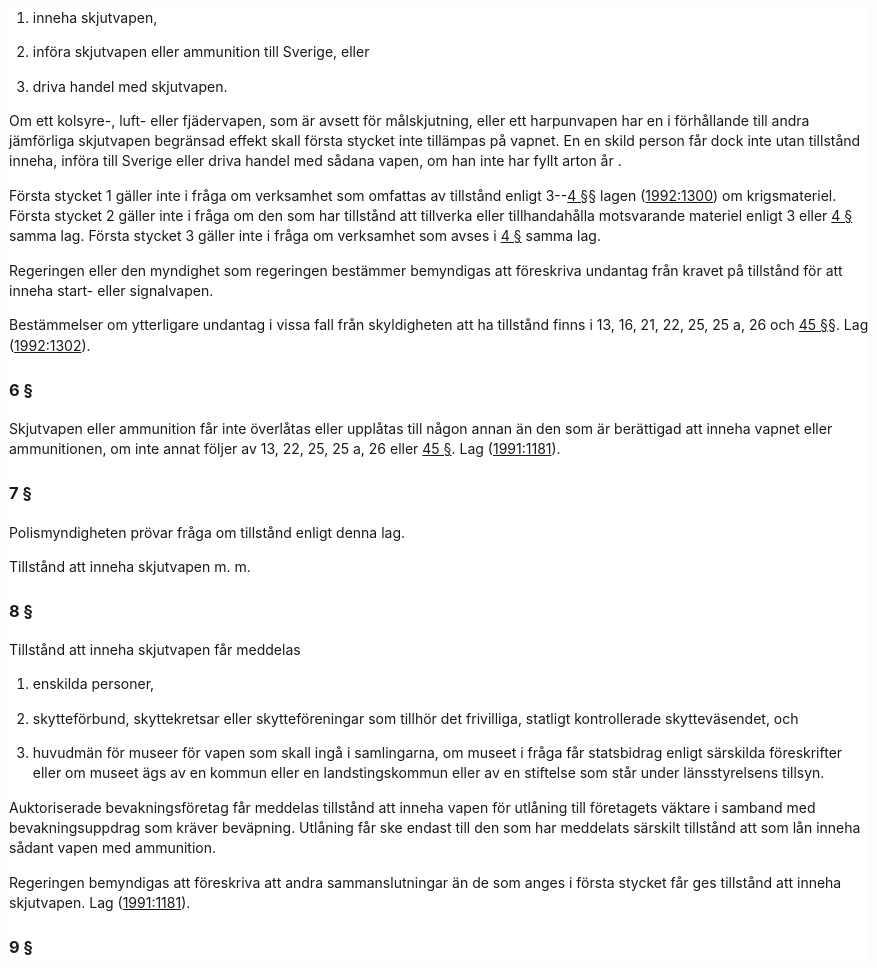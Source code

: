 1. inneha skjutvapen,

2. införa skjutvapen eller ammunition till Sverige, eller

3. driva handel med skjutvapen.

Om ett kolsyre-, luft- eller fjädervapen, som är avsett för målskjutning, eller ett harpunvapen har en i förhållande till andra jämförliga skjutvapen begränsad effekt skall första stycket inte tillämpas på vapnet. En en skild person får dock inte utan tillstånd inneha, införa till Sverige eller driva handel med sådana vapen, om han inte har fyllt arton år .

Första stycket 1 gäller inte i fråga om verksamhet som omfattas av tillstånd enligt 3--[4 §](#4)§ lagen ([1992:1300](https://selex.se/eli/sfs/1992/1300)) om krigsmateriel. Första stycket 2 gäller inte i fråga om den som har tillstånd att tillverka eller tillhandahålla motsvarande materiel enligt 3 eller [4 §](#4) samma lag. Första stycket 3 gäller inte i fråga om verksamhet som avses i [4 §](#4) samma lag.

Regeringen eller den myndighet som regeringen bestämmer bemyndigas att föreskriva undantag från kravet på tillstånd för att inneha start- eller signalvapen.

Bestämmelser om ytterligare undantag i vissa fall från skyldigheten att ha tillstånd finns i 13, 16, 21, 22, 25, 25 a, 26 och [45 §](#45)§. Lag ([1992:1302](https://selex.se/eli/sfs/1992/1302)).

### 6 §

Skjutvapen eller ammunition får inte överlåtas eller upplåtas till någon annan än den som är berättigad att inneha vapnet eller ammunitionen, om inte annat följer av 13, 22, 25, 25 a, 26 eller [45 §](#45). Lag ([1991:1181](https://selex.se/eli/sfs/1991/1181)).

### 7 §

Polismyndigheten prövar fråga om tillstånd enligt denna lag.

Tillstånd att inneha skjutvapen m. m.

### 8 §

Tillstånd att inneha skjutvapen får meddelas

1. enskilda personer,

2. skytteförbund, skyttekretsar eller skytteföreningar som tillhör det frivilliga, statligt kontrollerade skytteväsendet, och

3. huvudmän för museer för vapen som skall ingå i samlingarna, om museet i fråga får statsbidrag enligt särskilda föreskrifter eller om museet ägs av en kommun eller en landstingskommun eller av en stiftelse som står under länsstyrelsens tillsyn.

Auktoriserade bevakningsföretag får meddelas tillstånd att inneha vapen för utlåning till företagets väktare i samband med bevakningsuppdrag som kräver beväpning. Utlåning får ske endast till den som har meddelats särskilt tillstånd att som lån inneha sådant vapen med ammunition.

Regeringen bemyndigas att föreskriva att andra sammanslutningar än de som anges i första stycket får ges tillstånd att inneha skjutvapen. Lag ([1991:1181](https://selex.se/eli/sfs/1991/1181)).

### 9 §
